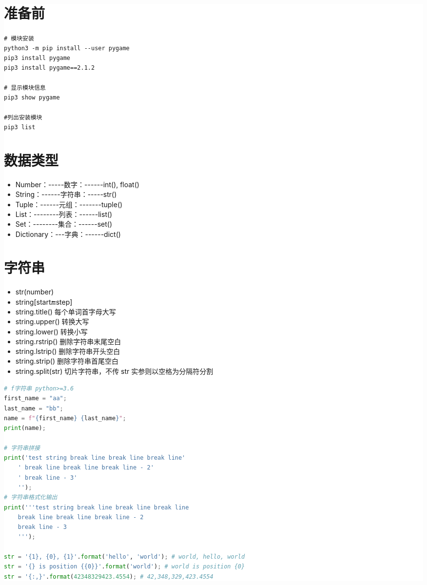 
# 准备前
```shell
# 模块安装
python3 -m pip install --user pygame
pip3 install pygame
pip3 install pygame==2.1.2

# 显示模块信息
pip3 show pygame

#列出安装模块
pip3 list
```

# 数据类型

- Number：-----数字：------int(), float()
- String：------字符串：-----str()
- Tuple：------元组：-------tuple()
- List：--------列表：------list()
- Set：--------集合：------set()
- Dictionary：---字典：------dict()

# 字符串

- str(number)
- string[start:end:step]
- string.title()         每个单词首字母大写
- string.upper()     转换大写
- string.lower()      转换小写
- string.rstrip()      删除字符串末尾空白
- string.lstrip()      删除字符串开头空白
- string.strip()       删除字符串首尾空白
- string.split(str)  切片字符串，不传 str 实参则以空格为分隔符分割
```python
# f字符串 python>=3.6
first_name = "aa";
last_name = "bb";
name = f"{first_name} {last_name}";
print(name);

# 字符串拼接
print('test string break line break line break line'
    ' break line break line break line - 2'
    ' break line - 3'
    '');
# 字符串格式化输出
print('''test string break line break line break line
    break line break line break line - 2
    break line - 3
    ''');

str = '{1}, {0}, {1}'.format('hello', 'world'); # world, hello, world
str = '{} is position {{0}}'.format('world'); # world is position {0}
str = '{:,}'.format(42348329423.4554); # 42,348,329,423.4554
```
